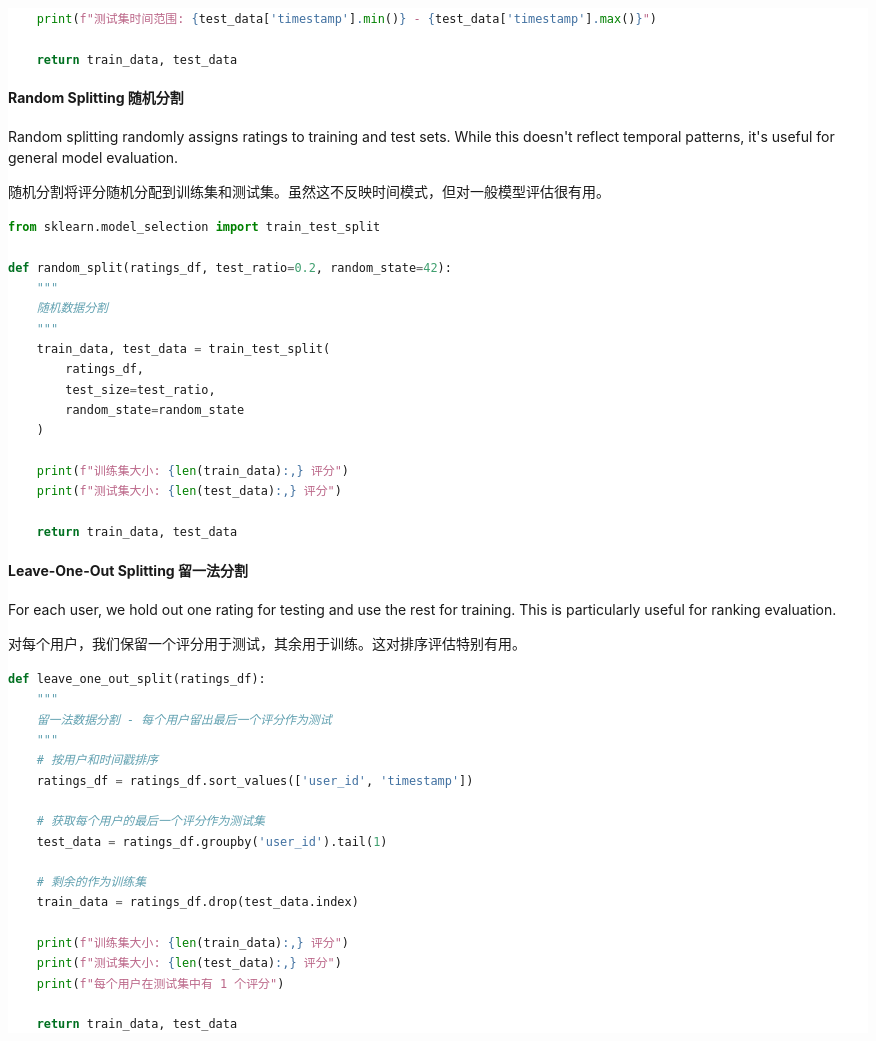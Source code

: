 ```python
    print(f"测试集时间范围: {test_data['timestamp'].min()} - {test_data['timestamp'].max()}")
    
    return train_data, test_data
```

#### Random Splitting 随机分割

Random splitting randomly assigns ratings to training and test sets. While this doesn't reflect temporal patterns, it's useful for general model evaluation.

随机分割将评分随机分配到训练集和测试集。虽然这不反映时间模式，但对一般模型评估很有用。

```python
from sklearn.model_selection import train_test_split

def random_split(ratings_df, test_ratio=0.2, random_state=42):
    """
    随机数据分割
    """
    train_data, test_data = train_test_split(
        ratings_df, 
        test_size=test_ratio, 
        random_state=random_state
    )
    
    print(f"训练集大小: {len(train_data):,} 评分")
    print(f"测试集大小: {len(test_data):,} 评分")
    
    return train_data, test_data
```

#### Leave-One-Out Splitting 留一法分割

For each user, we hold out one rating for testing and use the rest for training. This is particularly useful for ranking evaluation.

对每个用户，我们保留一个评分用于测试，其余用于训练。这对排序评估特别有用。

```python
def leave_one_out_split(ratings_df):
    """
    留一法数据分割 - 每个用户留出最后一个评分作为测试
    """
    # 按用户和时间戳排序
    ratings_df = ratings_df.sort_values(['user_id', 'timestamp'])
    
    # 获取每个用户的最后一个评分作为测试集
    test_data = ratings_df.groupby('user_id').tail(1)
    
    # 剩余的作为训练集
    train_data = ratings_df.drop(test_data.index)
    
    print(f"训练集大小: {len(train_data):,} 评分")
    print(f"测试集大小: {len(test_data):,} 评分")
    print(f"每个用户在测试集中有 1 个评分")
    
    return train_data, test_data
```
